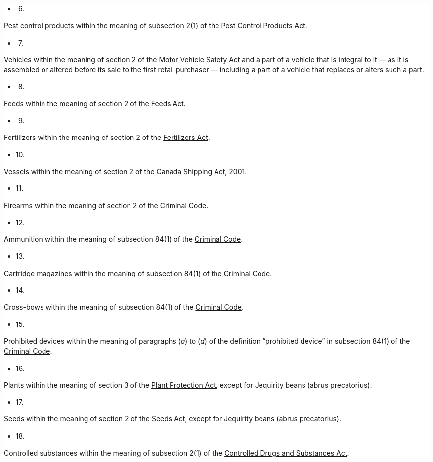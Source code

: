   *   6. 

Pest control products within the meaning of subsection 2(1) of the [Pest Control Products Act](/canada/eng/acts/P/P-9.01.md).

  *   7. 

Vehicles within the meaning of section 2 of the [Motor Vehicle Safety Act](/canada/eng/acts/M/M-10.01.md) and a part of a vehicle that is integral to it — as it is assembled or altered before its sale to the first retail purchaser — including a part of a vehicle that replaces or alters such a part.

  *   8. 

Feeds within the meaning of section 2 of the [Feeds Act](/canada/eng/acts/F/F-9.md).

  *   9. 

Fertilizers within the meaning of section 2 of the [Fertilizers Act](/canada/eng/acts/F/F-10.md).

  * 10. 

Vessels within the meaning of section 2 of the [Canada Shipping Act, 2001](/canada/eng/acts/C/C-10.15.md).

  * 11. 

Firearms within the meaning of section 2 of the [Criminal Code](/canada/eng/acts/C/C-46.md).

  * 12. 

Ammunition within the meaning of subsection 84(1) of the [Criminal Code](/canada/eng/acts/C/C-46.md).

  * 13. 

Cartridge magazines within the meaning of subsection 84(1) of the [Criminal Code](/canada/eng/acts/C/C-46.md).

  * 14. 

Cross-bows within the meaning of subsection 84(1) of the [Criminal Code](/canada/eng/acts/C/C-46.md).

  * 15. 

Prohibited devices within the meaning of paragraphs (_a_) to (_d_) of the definition “prohibited device” in subsection 84(1) of the [Criminal Code](/canada/eng/acts/C/C-46.md).

  * 16. 

Plants within the meaning of section 3 of the [Plant Protection Act](/canada/eng/acts/P/P-14.8.md), except for Jequirity beans (abrus precatorius).

  * 17. 

Seeds within the meaning of section 2 of the [Seeds Act](/canada/eng/acts/S/S-8.md), except for Jequirity beans (abrus precatorius).

  * 18. 

Controlled substances within the meaning of subsection 2(1) of the [Controlled Drugs and Substances Act](/canada/eng/acts/C/C-38.8.md).
